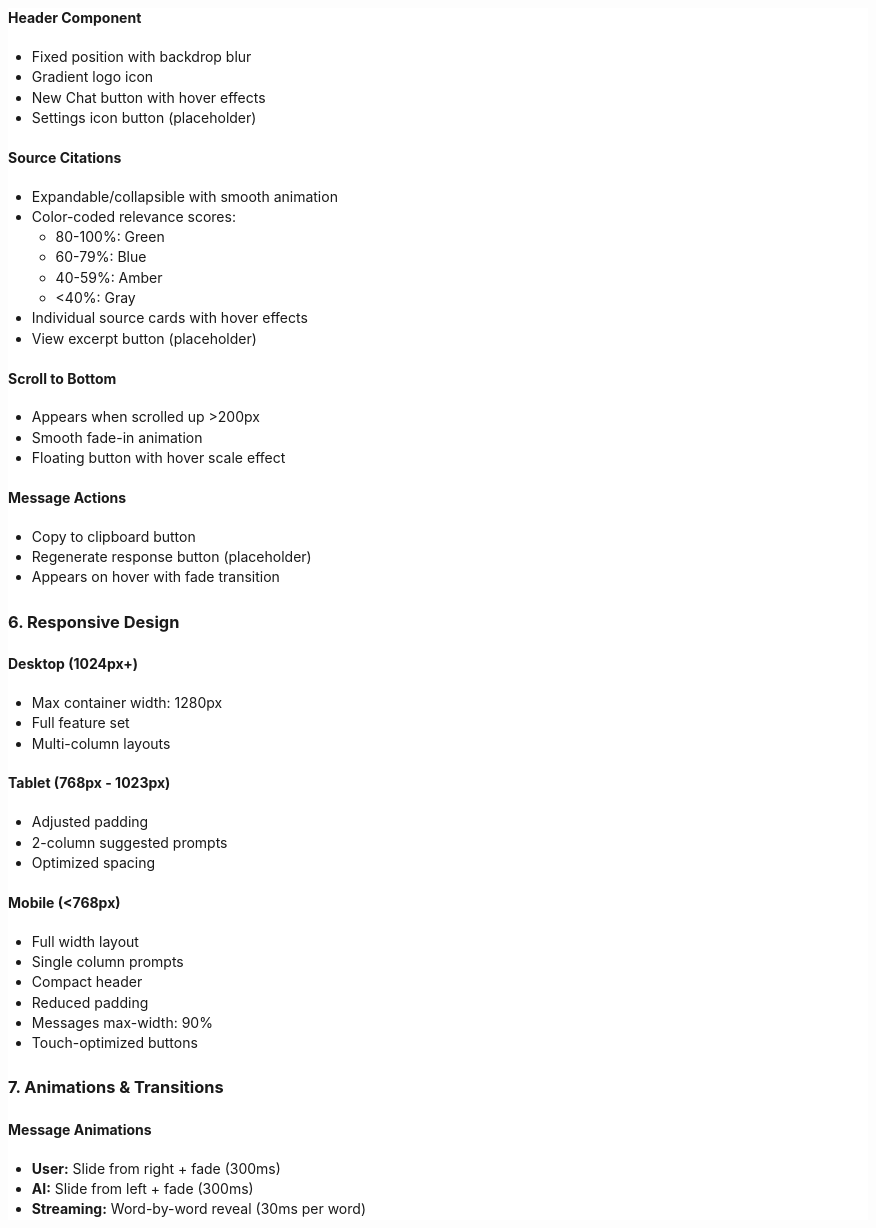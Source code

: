 #### Header Component
- Fixed position with backdrop blur
- Gradient logo icon
- New Chat button with hover effects
- Settings icon button (placeholder)

#### Source Citations
- Expandable/collapsible with smooth animation
- Color-coded relevance scores:
  - 80-100%: Green
  - 60-79%: Blue
  - 40-59%: Amber
  - <40%: Gray
- Individual source cards with hover effects
- View excerpt button (placeholder)

#### Scroll to Bottom
- Appears when scrolled up >200px
- Smooth fade-in animation
- Floating button with hover scale effect

#### Message Actions
- Copy to clipboard button
- Regenerate response button (placeholder)
- Appears on hover with fade transition

### 6. **Responsive Design**

#### Desktop (1024px+)
- Max container width: 1280px
- Full feature set
- Multi-column layouts

#### Tablet (768px - 1023px)
- Adjusted padding
- 2-column suggested prompts
- Optimized spacing

#### Mobile (<768px)
- Full width layout
- Single column prompts
- Compact header
- Reduced padding
- Messages max-width: 90%
- Touch-optimized buttons

### 7. **Animations & Transitions**

#### Message Animations
- **User:** Slide from right + fade (300ms)
- **AI:** Slide from left + fade (300ms)
- **Streaming:** Word-by-word reveal (30ms per word)
